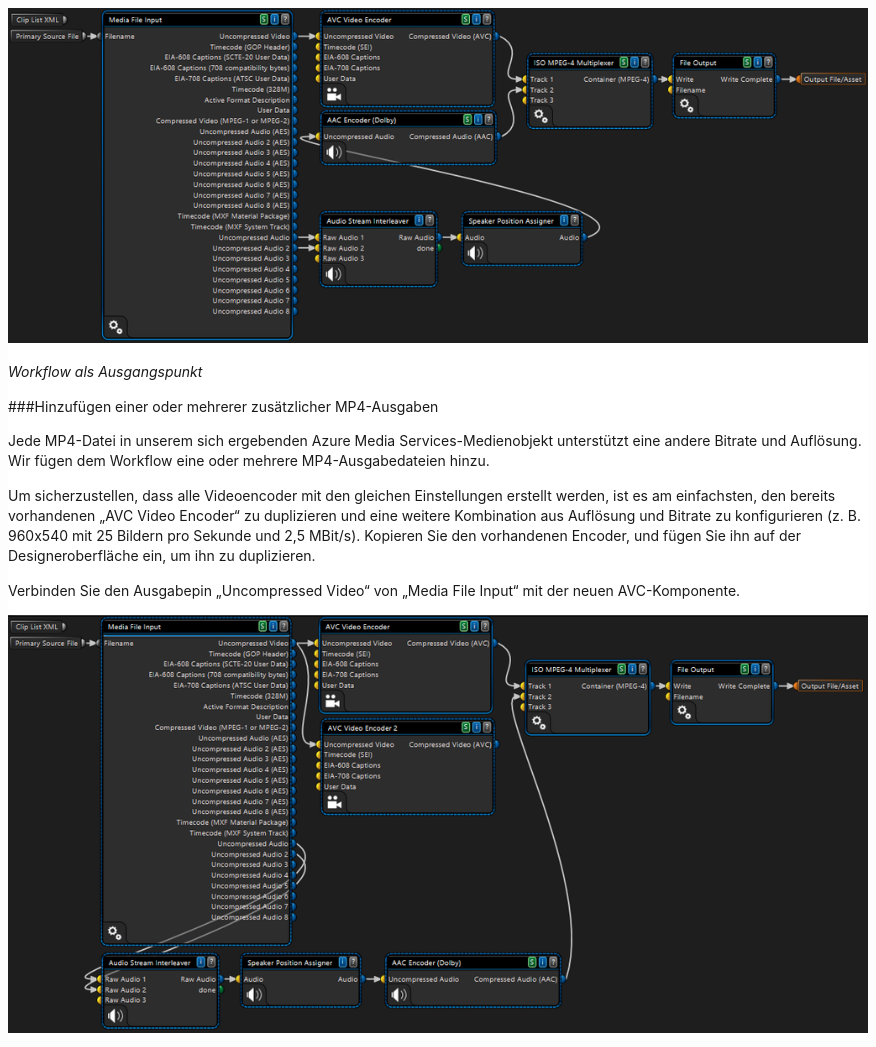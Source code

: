 ![Workflow als Ausgangspunkt](./media/media-services-media-encoder-premium-workflow-tutorials/media-services-starting-workflow.png)

*Workflow als Ausgangspunkt*

###<a id="MXF_to_MP4_with_dyn_packaging_more_outputs"></a>Hinzufügen einer oder mehrerer zusätzlicher MP4-Ausgaben

Jede MP4-Datei in unserem sich ergebenden Azure Media Services-Medienobjekt unterstützt eine andere Bitrate und Auflösung. Wir fügen dem Workflow eine oder mehrere MP4-Ausgabedateien hinzu.

Um sicherzustellen, dass alle Videoencoder mit den gleichen Einstellungen erstellt werden, ist es am einfachsten, den bereits vorhandenen „AVC Video Encoder“ zu duplizieren und eine weitere Kombination aus Auflösung und Bitrate zu konfigurieren (z. B. 960x540 mit 25 Bildern pro Sekunde und 2,5 MBit/s). Kopieren Sie den vorhandenen Encoder, und fügen Sie ihn auf der Designeroberfläche ein, um ihn zu duplizieren.

Verbinden Sie den Ausgabepin „Uncompressed Video“ von „Media File Input“ mit der neuen AVC-Komponente.

![Zweiter verbundener AVC-Encoder](./media/media-services-media-encoder-premium-workflow-tutorials/media-services-second-avc-encoder-connected.png)
